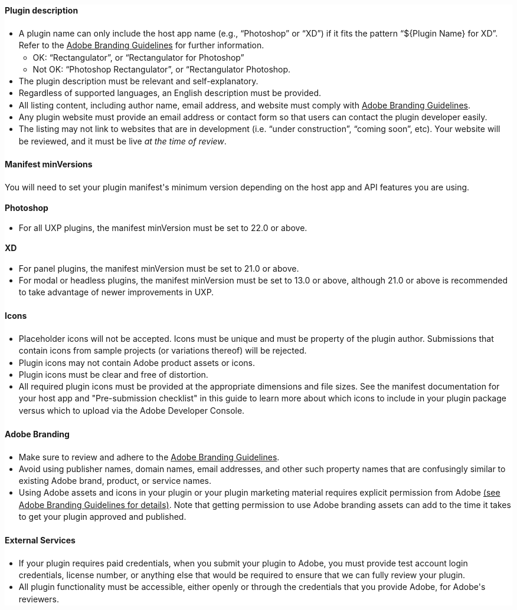 #### Plugin description

- A plugin name can only include the host app name (e.g., “Photoshop” or “XD”) if it fits the pattern “\${Plugin Name} for XD”. Refer to the [Adobe Branding Guidelines](../marketing) for further information.
  - OK: “Rectangulator”, or “Rectangulator for Photoshop”
  - Not OK: “Photoshop Rectangulator”, or “Rectangulator Photoshop.
- The plugin description must be relevant and self-explanatory.
- Regardless of supported languages, an English description must be provided.
- All listing content, including author name, email address, and website must comply with [Adobe Branding Guidelines](../marketing).
- Any plugin website must provide an email address or contact form so that users can contact the plugin developer easily.
- The listing may not link to websites that are in development (i.e. “under construction”, “coming soon”, etc). Your website will be reviewed, and it must be live _at the time of review_.

#### Manifest minVersions

You will need to set your plugin manifest's minimum version depending on the host app and API features you are using.

**Photoshop**

- For all UXP plugins, the manifest minVersion must be set to 22.0 or above.

**XD**

- For panel plugins, the manifest minVersion must be set to 21.0 or above.
- For modal or headless plugins, the manifest minVersion must be set to 13.0 or above, although 21.0 or above is recommended to take advantage of newer improvements in UXP.

#### Icons

- Placeholder icons will not be accepted. Icons must be unique and must be property of the plugin author. Submissions that contain icons from sample projects (or variations thereof) will be rejected.
- Plugin icons may not contain Adobe product assets or icons.
- Plugin icons must be clear and free of distortion.
- All required plugin icons must be provided at the appropriate dimensions and file sizes. See the manifest documentation for your host app and "Pre-submission checklist" in this guide to learn more about which icons to include in your plugin package versus which to upload via the Adobe Developer Console.

#### Adobe Branding

- Make sure to review and adhere to the [Adobe Branding Guidelines](../marketing).
- Avoid using publisher names, domain names, email addresses, and other such property names that are confusingly similar to existing Adobe brand, product, or service names.
- Using Adobe assets and icons in your plugin or your plugin marketing material requires explicit permission from Adobe [(see Adobe Branding Guidelines for details)](../marketing). Note that getting permission to use Adobe branding assets can add to the time it takes to get your plugin approved and published.

#### External Services

- If your plugin requires paid credentials, when you submit your plugin to Adobe, you must provide test account login credentials, license number, or anything else that would be required to ensure that we can fully review your plugin.
- All plugin functionality must be accessible, either openly or through the credentials that you provide Adobe, for Adobe's reviewers.
